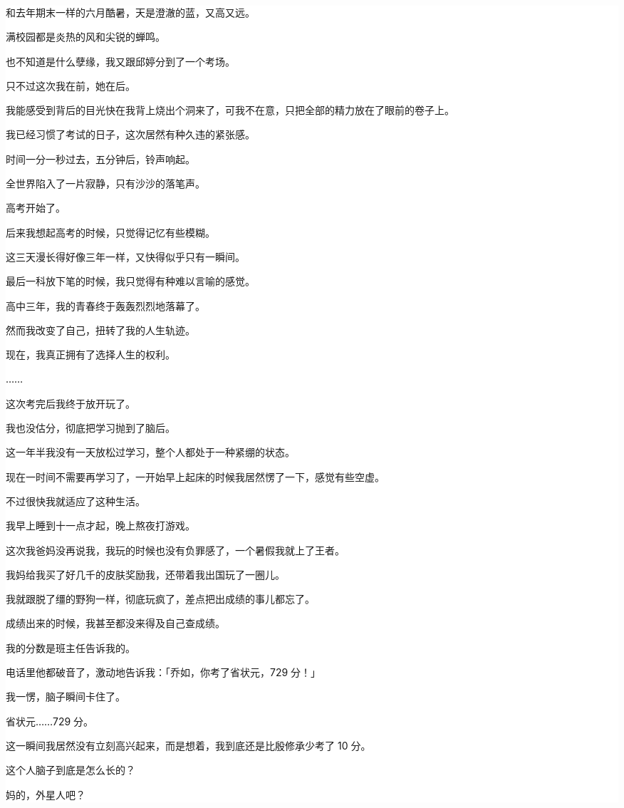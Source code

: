 和去年期末一样的六月酷暑，天是澄澈的蓝，又高又远。

满校园都是炎热的风和尖锐的蝉鸣。

也不知道是什么孽缘，我又跟邱婷分到了一个考场。

只不过这次我在前，她在后。

我能感受到背后的目光快在我背上烧出个洞来了，可我不在意，只把全部的精力放在了眼前的卷子上。

我已经习惯了考试的日子，这次居然有种久违的紧张感。

时间一分一秒过去，五分钟后，铃声响起。

全世界陷入了一片寂静，只有沙沙的落笔声。

高考开始了。

后来我想起高考的时候，只觉得记忆有些模糊。

这三天漫长得好像三年一样，又快得似乎只有一瞬间。

最后一科放下笔的时候，我只觉得有种难以言喻的感觉。

高中三年，我的青春终于轰轰烈烈地落幕了。

然而我改变了自己，扭转了我的人生轨迹。

现在，我真正拥有了选择人生的权利。

……

这次考完后我终于放开玩了。

我也没估分，彻底把学习抛到了脑后。

这一年半我没有一天放松过学习，整个人都处于一种紧绷的状态。

现在一时间不需要再学习了，一开始早上起床的时候我居然愣了一下，感觉有些空虚。

不过很快我就适应了这种生活。

我早上睡到十一点才起，晚上熬夜打游戏。

这次我爸妈没再说我，我玩的时候也没有负罪感了，一个暑假我就上了王者。

我妈给我买了好几千的皮肤奖励我，还带着我出国玩了一圈儿。

我就跟脱了缰的野狗一样，彻底玩疯了，差点把出成绩的事儿都忘了。

成绩出来的时候，我甚至都没来得及自己查成绩。

我的分数是班主任告诉我的。

电话里他都破音了，激动地告诉我：「乔如，你考了省状元，729 分！」

我一愣，脑子瞬间卡住了。

省状元……729 分。

这一瞬间我居然没有立刻高兴起来，而是想着，我到底还是比殷修承少考了 10 分。

这个人脑子到底是怎么长的？

妈的，外星人吧？
